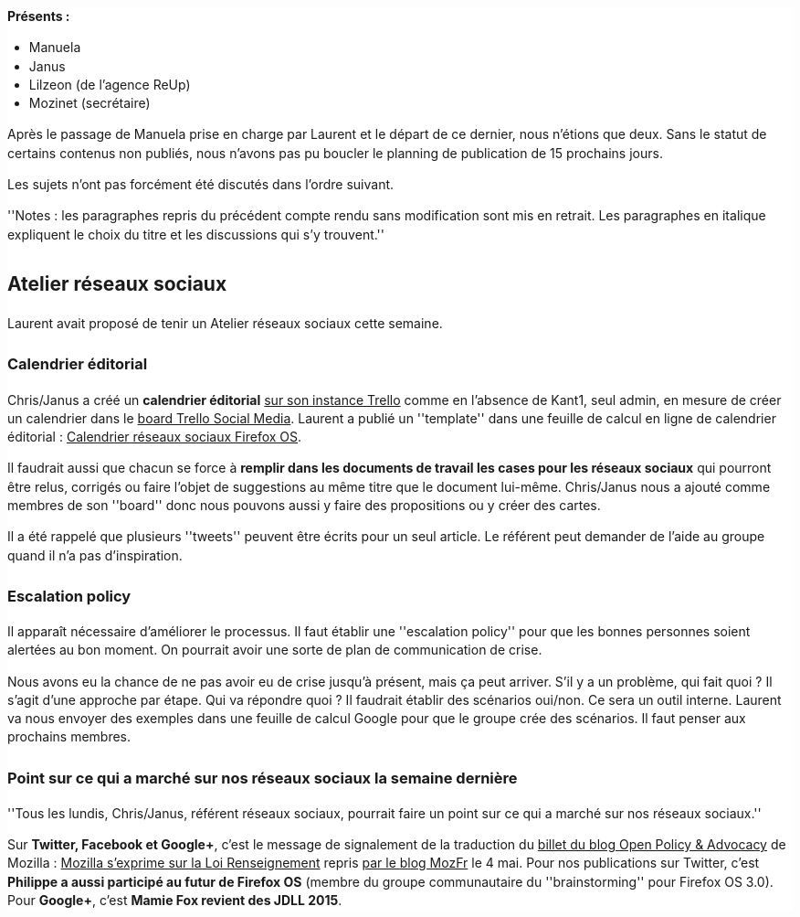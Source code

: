 

__Présents&nbsp;:__
* Manuela
* Janus
* Lilzeon (de l’agence ReUp)
* Mozinet (secrétaire)

Après le passage de Manuela prise en charge par Laurent et le départ de ce dernier, nous n’étions que deux. Sans le statut de certains contenus non publiés, nous n’avons pas pu boucler le planning de publication de 15 prochains jours.

Les sujets n’ont pas forcément été discutés dans l’ordre suivant.

''Notes&nbsp;: les paragraphes repris du précédent compte rendu sans modification sont mis en retrait. Les paragraphes en italique expliquent le choix du titre et les discussions qui s’y trouvent.''

## Atelier réseaux sociaux
Laurent avait proposé de tenir un Atelier réseaux sociaux cette semaine.

### Calendrier éditorial
Chris/Janus a créé un __calendrier éditorial__ [sur son instance Trello](https://trello.com/b/IDIlKsqx/welcome-board) comme en l’absence de Kant1, seul admin, en mesure de créer un calendrier dans le [board Trello Social Media](https://trello.com/b/BHm9iDtA/social-media). Laurent a publié un ''template'' dans une feuille de calcul en ligne de calendrier éditorial&nbsp;: [Calendrier réseaux sociaux Firefox OS](https://docs.google.com/spreadsheets/d/1cyWZPuTzeaNdYIdmsGmUP5Q5IU762skxFbwbBcFaqwM/edit?usp=sharing).

Il faudrait aussi que chacun se force à __remplir dans les documents de travail les cases pour les réseaux sociaux__ qui pourront être relus, corrigés ou faire l’objet de suggestions au même titre que le document lui-même. Chris/Janus nous a ajouté comme membres de son ''board'' donc nous pouvons aussi y faire des propositions ou y créer des cartes.

Il a été rappelé que plusieurs ''tweets'' peuvent être écrits pour un seul article. Le référent peut demander de l’aide au groupe quand il n’a pas d’inspiration.

### Escalation policy
Il apparaît nécessaire d’améliorer le processus. Il faut établir une ''escalation policy'' pour que les bonnes personnes soient alertées au bon moment. On pourrait avoir une sorte de plan de communication de crise.

Nous avons eu la chance de ne pas avoir eu de crise jusqu’à présent, mais ça peut arriver. S’il y a un problème, qui fait quoi&nbsp;? Il s’agit d’une approche par étape. Qui va répondre quoi&nbsp;? Il faudrait établir des scénarios oui/non. Ce sera un outil interne. Laurent va nous envoyer des exemples dans une feuille de calcul Google pour que le groupe crée des scénarios. Il faut penser aux prochains membres.

### Point sur ce qui a marché sur nos réseaux sociaux la semaine dernière
''Tous les lundis, Chris/Janus, référent réseaux sociaux, pourrait faire un point sur ce qui a marché sur nos réseaux sociaux.''

Sur __Twitter, Facebook et Google+__, c’est le message de signalement de la traduction du [billet du blog ](https://blog.mozilla.org/netpolicy/2015/04/22/mozilla-speaks-out-on-french-intelligence-bill/)[Open Policy &amp; Advocacy](https://blog.mozilla.org/netpolicy/2015/04/22/mozilla-speaks-out-on-french-intelligence-bill/) de Mozilla&nbsp;: [Mozilla s’exprime sur la Loi Renseignement](https://blog.mozilla.org/press-fr/2015/04/22/loi-renseignement-mozilla-sexprime/) repris [par le blog MozFr](https://blog.mozfr.org/post/2015/05/Mozilla-s-exprime-sur-la-Loi-Renseignement) le 4 mai. Pour nos publications sur Twitter, c’est __Philippe a aussi participé au futur de Firefox OS__ (membre du groupe communautaire du ''brainstorming'' pour Firefox OS 3.0). Pour __Google+__, c’est __Mamie Fox revient des JDLL 2015__.
